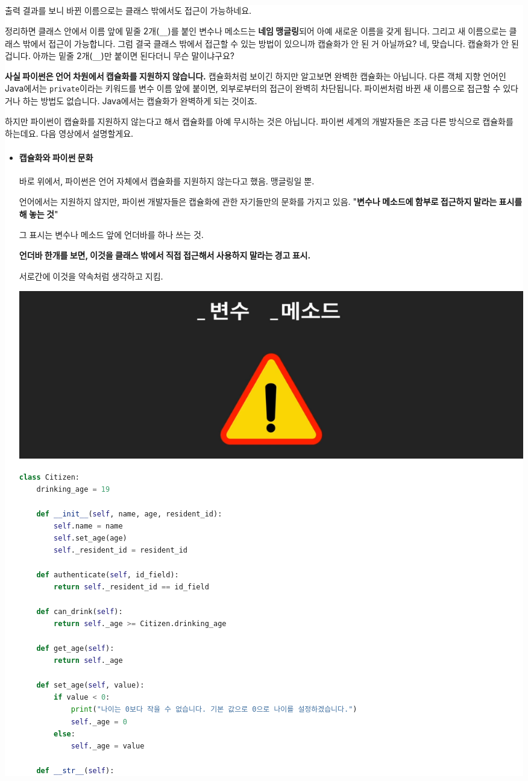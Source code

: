   출력 결과를 보니 바뀐 이름으로는 클래스 밖에서도 접근이 가능하네요.

  정리하면 클래스 안에서 이름 앞에 밑줄 2개(`__`)를 붙인 변수나 메소드는 **네임 맹글링**되어 아예 새로운 이름을 갖게 됩니다. 그리고 새 이름으로는 클래스 밖에서 접근이 가능합니다. 그럼 결국 클래스 밖에서 접근할 수 있는 방법이 있으니까 캡슐화가 안 된 거 아닐까요? 네, 맞습니다. 캡슐화가 안 된 겁니다. 아까는 밑줄 2개(`__`)만 붙이면 된다더니 무슨 말이냐구요?

  **사실 파이썬은 언어 차원에서 캡슐화를 지원하지 않습니다.** 캡슐화처럼 보이긴 하지만 알고보면 완벽한 캡슐화는 아닙니다. 다른 객체 지향 언어인 Java에서는 `private`이라는 키워드를 변수 이름 앞에 붙이면, 외부로부터의 접근이 완벽히 차단됩니다. 파이썬처럼 바뀐 새 이름으로 접근할 수 있다거나 하는 방법도 없습니다. Java에서는 캡슐화가 완벽하게 되는 것이죠.
  
  하지만 파이썬이 캡슐화를 지원하지 않는다고 해서 캡슐화를 아예 무시하는 것은 아닙니다. 파이썬 세계의 개발자들은 조금 다른 방식으로 캡슐화를 하는데요. 다음 영상에서 설명할게요.





- #### 캡슐화와 파이썬 문화

  바로 위에서, 파이썬은 언어 자체에서 캡슐화를 지원하지 않는다고 했음. 맹글링일 뿐. 

  언어에서는 지원하지 않지만, 파이썬 개발자들은 캡슐화에 관한 자기들만의 문화를 가지고 있음. "**변수나 메소드에 함부로 접근하지 말라는 표시를 해 놓는 것**"

  그 표시는 변수나 메소드 앞에 언더바를 하나 쓰는 것. 

  **언더바 한개를 보면, 이것을 클래스 밖에서 직접 접근해서 사용하지 말라는 경고 표시.**

  서로간에 이것을 약속처럼 생각하고 지킴.

  ![2_1](./resources/2_34.png)

  ```python
  class Citizen:
      drinking_age = 19
  
      def __init__(self, name, age, resident_id):
          self.name = name
          self.set_age(age)
          self._resident_id = resident_id
  
      def authenticate(self, id_field):
          return self._resident_id == id_field
  
      def can_drink(self):
          return self._age >= Citizen.drinking_age
  
      def get_age(self):
          return self._age
  
      def set_age(self, value):
          if value < 0:
              print("나이는 0보다 작을 수 없습니다. 기본 값으로 0으로 나이를 설정하겠습니다.")
              self._age = 0
          else:
              self._age = value
  
      def __str__(self):
  ```